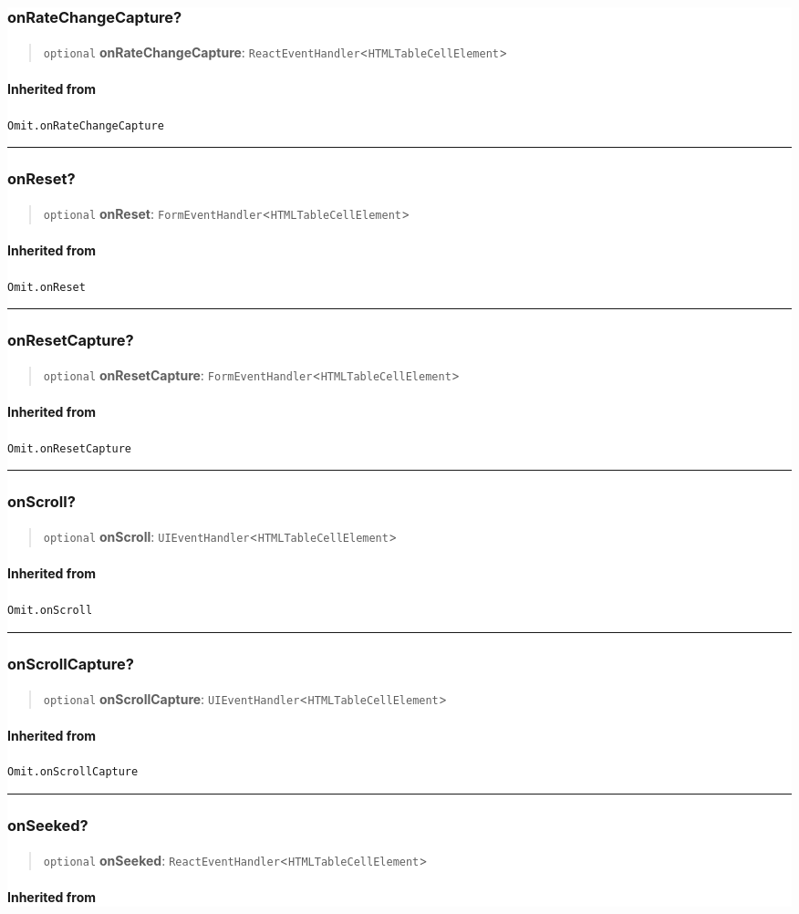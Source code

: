 ### onRateChangeCapture?

> `optional` **onRateChangeCapture**: `ReactEventHandler`\<`HTMLTableCellElement`\>

#### Inherited from

`Omit.onRateChangeCapture`

***

### onReset?

> `optional` **onReset**: `FormEventHandler`\<`HTMLTableCellElement`\>

#### Inherited from

`Omit.onReset`

***

### onResetCapture?

> `optional` **onResetCapture**: `FormEventHandler`\<`HTMLTableCellElement`\>

#### Inherited from

`Omit.onResetCapture`

***

### onScroll?

> `optional` **onScroll**: `UIEventHandler`\<`HTMLTableCellElement`\>

#### Inherited from

`Omit.onScroll`

***

### onScrollCapture?

> `optional` **onScrollCapture**: `UIEventHandler`\<`HTMLTableCellElement`\>

#### Inherited from

`Omit.onScrollCapture`

***

### onSeeked?

> `optional` **onSeeked**: `ReactEventHandler`\<`HTMLTableCellElement`\>

#### Inherited from
